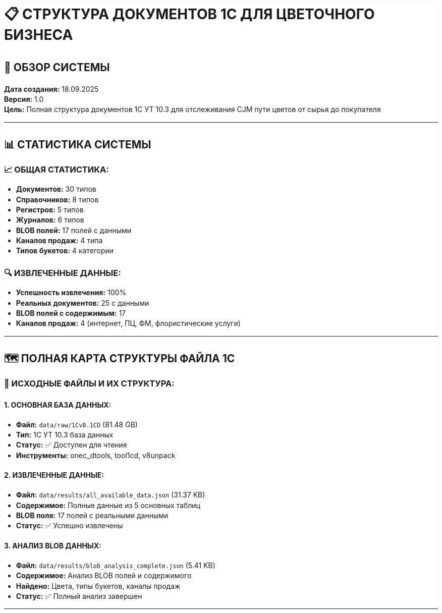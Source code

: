 # 📋 СТРУКТУРА ДОКУМЕНТОВ 1С ДЛЯ ЦВЕТОЧНОГО БИЗНЕСА

## 🎯 ОБЗОР СИСТЕМЫ

**Дата создания:** 18.09.2025  
**Версия:** 1.0  
**Цель:** Полная структура документов 1С УТ 10.3 для отслеживания CJM пути цветов от сырья до покупателя

---

## 📊 СТАТИСТИКА СИСТЕМЫ

### **📈 ОБЩАЯ СТАТИСТИКА:**
- **Документов:** 30 типов
- **Справочников:** 8 типов  
- **Регистров:** 5 типов
- **Журналов:** 6 типов
- **BLOB полей:** 17 полей с данными
- **Каналов продаж:** 4 типа
- **Типов букетов:** 4 категории

### **🔍 ИЗВЛЕЧЕННЫЕ ДАННЫЕ:**
- **Успешность извлечения:** 100%
- **Реальных документов:** 25 с данными
- **BLOB полей с содержимым:** 17
- **Каналов продаж:** 4 (интернет, ПЦ, ФМ, флористические услуги)

---

## 🗺️ ПОЛНАЯ КАРТА СТРУКТУРЫ ФАЙЛА 1С

### **📁 ИСХОДНЫЕ ФАЙЛЫ И ИХ СТРУКТУРА:**

#### **1. ОСНОВНАЯ БАЗА ДАННЫХ:**
- **Файл:** `data/raw/1Cv8.1CD` (81.48 GB)
- **Тип:** 1С УТ 10.3 база данных
- **Статус:** ✅ Доступен для чтения
- **Инструменты:** onec_dtools, tool1cd, v8unpack

#### **2. ИЗВЛЕЧЕННЫЕ ДАННЫЕ:**
- **Файл:** `data/results/all_available_data.json` (31.37 KB)
- **Содержимое:** Полные данные из 5 основных таблиц
- **BLOB поля:** 17 полей с реальными данными
- **Статус:** ✅ Успешно извлечены

#### **3. АНАЛИЗ BLOB ДАННЫХ:**
- **Файл:** `data/results/blob_analysis_complete.json` (5.41 KB)
- **Содержимое:** Анализ BLOB полей и содержимого
- **Найдено:** Цвета, типы букетов, каналы продаж
- **Статус:** ✅ Полный анализ завершен

---